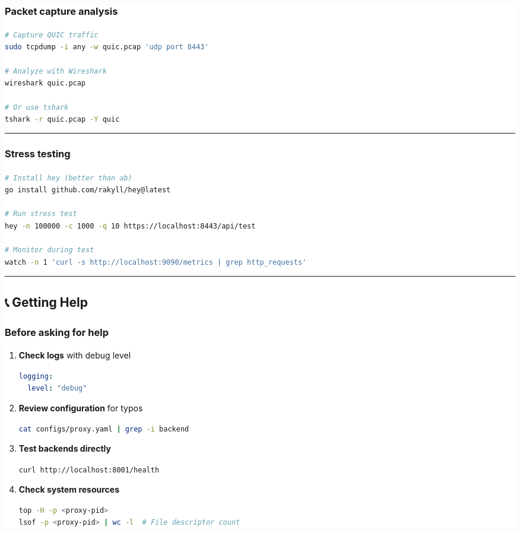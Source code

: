 
### Packet capture analysis

```bash
# Capture QUIC traffic
sudo tcpdump -i any -w quic.pcap 'udp port 8443'

# Analyze with Wireshark
wireshark quic.pcap

# Or use tshark
tshark -r quic.pcap -Y quic
```

---

### Stress testing

```bash
# Install hey (better than ab)
go install github.com/rakyll/hey@latest

# Run stress test
hey -n 100000 -c 1000 -q 10 https://localhost:8443/api/test

# Monitor during test
watch -n 1 'curl -s http://localhost:9090/metrics | grep http_requests'
```

---

## 📞 Getting Help

### Before asking for help

1. **Check logs** with debug level
   ```yaml
   logging:
     level: "debug"
   ```

2. **Review configuration** for typos
   ```bash
   cat configs/proxy.yaml | grep -i backend
   ```

3. **Test backends directly**
   ```bash
   curl http://localhost:8001/health
   ```

4. **Check system resources**
   ```bash
   top -H -p <proxy-pid>
   lsof -p <proxy-pid> | wc -l  # File descriptor count
   ```

